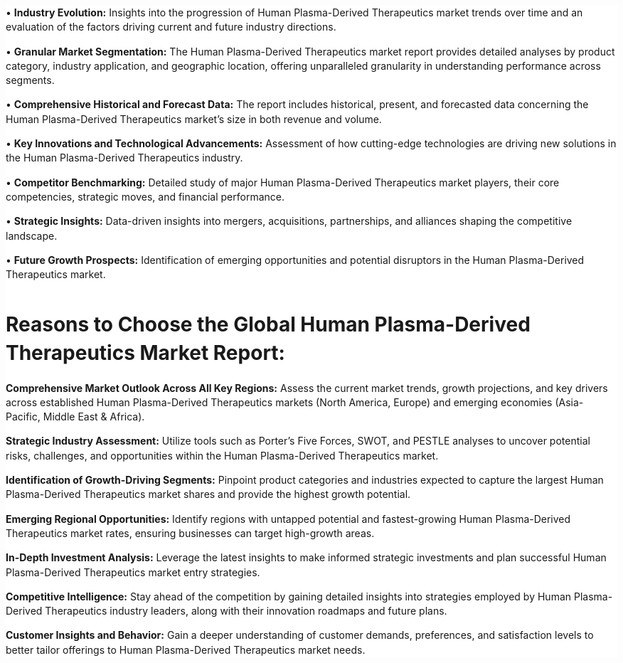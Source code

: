 • <strong>Industry Evolution:</strong> Insights into the progression of Human Plasma-Derived Therapeutics market trends over time and an evaluation of the factors driving current and future industry directions.

• <strong>Granular Market Segmentation:</strong> The Human Plasma-Derived Therapeutics market report provides detailed analyses by product category, industry application, and geographic location, offering unparalleled granularity in understanding performance across segments.

• <strong>Comprehensive Historical and Forecast Data:</strong> The report includes historical, present, and forecasted data concerning the Human Plasma-Derived Therapeutics market’s size in both revenue and volume.

• <strong>Key Innovations and Technological Advancements:</strong> Assessment of how cutting-edge technologies are driving new solutions in the Human Plasma-Derived Therapeutics industry.

• <strong>Competitor Benchmarking:</strong> Detailed study of major Human Plasma-Derived Therapeutics market players, their core competencies, strategic moves, and financial performance.

• <strong>Strategic Insights:</strong> Data-driven insights into mergers, acquisitions, partnerships, and alliances shaping the competitive landscape.

• <strong>Future Growth Prospects:</strong> Identification of emerging opportunities and potential disruptors in the Human Plasma-Derived Therapeutics market.

# <strong>Reasons to Choose the Global Human Plasma-Derived Therapeutics Market Report:</strong>

<strong>Comprehensive Market Outlook Across All Key Regions:</strong>
Assess the current market trends, growth projections, and key drivers across established Human Plasma-Derived Therapeutics markets (North America, Europe) and emerging economies (Asia-Pacific, Middle East & Africa).

<strong>Strategic Industry Assessment:</strong>
Utilize tools such as Porter’s Five Forces, SWOT, and PESTLE analyses to uncover potential risks, challenges, and opportunities within the Human Plasma-Derived Therapeutics market.

<strong>Identification of Growth-Driving Segments:</strong>
Pinpoint product categories and industries expected to capture the largest Human Plasma-Derived Therapeutics market shares and provide the highest growth potential.

<strong>Emerging Regional Opportunities:</strong>
Identify regions with untapped potential and fastest-growing Human Plasma-Derived Therapeutics market rates, ensuring businesses can target high-growth areas.

<strong>In-Depth Investment Analysis:</strong>
Leverage the latest insights to make informed strategic investments and plan successful Human Plasma-Derived Therapeutics market entry strategies.

<strong>Competitive Intelligence:</strong>
Stay ahead of the competition by gaining detailed insights into strategies employed by Human Plasma-Derived Therapeutics industry leaders, along with their innovation roadmaps and future plans.

<strong>Customer Insights and Behavior:</strong>
Gain a deeper understanding of customer demands, preferences, and satisfaction levels to better tailor offerings to Human Plasma-Derived Therapeutics market needs.

